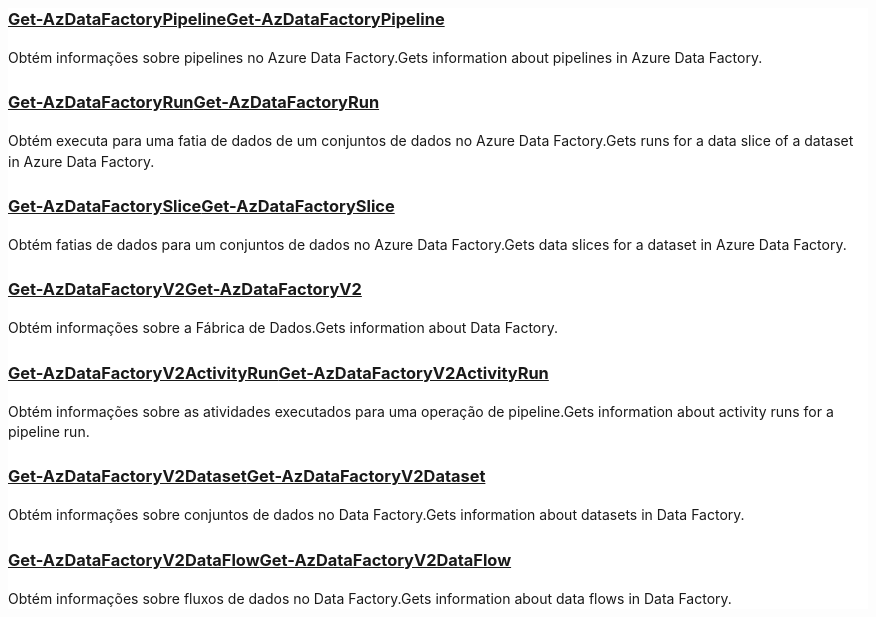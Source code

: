 ### [<span data-ttu-id="92999-123">Get-AzDataFactoryPipeline</span><span class="sxs-lookup"><span data-stu-id="92999-123">Get-AzDataFactoryPipeline</span></span>](Get-AzDataFactoryPipeline.md)
<span data-ttu-id="92999-124">Obtém informações sobre pipelines no Azure Data Factory.</span><span class="sxs-lookup"><span data-stu-id="92999-124">Gets information about pipelines in Azure Data Factory.</span></span>

### [<span data-ttu-id="92999-125">Get-AzDataFactoryRun</span><span class="sxs-lookup"><span data-stu-id="92999-125">Get-AzDataFactoryRun</span></span>](Get-AzDataFactoryRun.md)
<span data-ttu-id="92999-126">Obtém executa para uma fatia de dados de um conjuntos de dados no Azure Data Factory.</span><span class="sxs-lookup"><span data-stu-id="92999-126">Gets runs for a data slice of a dataset in Azure Data Factory.</span></span>

### [<span data-ttu-id="92999-127">Get-AzDataFactorySlice</span><span class="sxs-lookup"><span data-stu-id="92999-127">Get-AzDataFactorySlice</span></span>](Get-AzDataFactorySlice.md)
<span data-ttu-id="92999-128">Obtém fatias de dados para um conjuntos de dados no Azure Data Factory.</span><span class="sxs-lookup"><span data-stu-id="92999-128">Gets data slices for a dataset in Azure Data Factory.</span></span>

### [<span data-ttu-id="92999-129">Get-AzDataFactoryV2</span><span class="sxs-lookup"><span data-stu-id="92999-129">Get-AzDataFactoryV2</span></span>](Get-AzDataFactoryV2.md)
<span data-ttu-id="92999-130">Obtém informações sobre a Fábrica de Dados.</span><span class="sxs-lookup"><span data-stu-id="92999-130">Gets information about Data Factory.</span></span>

### [<span data-ttu-id="92999-131">Get-AzDataFactoryV2ActivityRun</span><span class="sxs-lookup"><span data-stu-id="92999-131">Get-AzDataFactoryV2ActivityRun</span></span>](Get-AzDataFactoryV2ActivityRun.md)
<span data-ttu-id="92999-132">Obtém informações sobre as atividades executados para uma operação de pipeline.</span><span class="sxs-lookup"><span data-stu-id="92999-132">Gets information about activity runs for a pipeline run.</span></span>

### [<span data-ttu-id="92999-133">Get-AzDataFactoryV2Dataset</span><span class="sxs-lookup"><span data-stu-id="92999-133">Get-AzDataFactoryV2Dataset</span></span>](Get-AzDataFactoryV2Dataset.md)
<span data-ttu-id="92999-134">Obtém informações sobre conjuntos de dados no Data Factory.</span><span class="sxs-lookup"><span data-stu-id="92999-134">Gets information about datasets in Data Factory.</span></span>

### [<span data-ttu-id="92999-135">Get-AzDataFactoryV2DataFlow</span><span class="sxs-lookup"><span data-stu-id="92999-135">Get-AzDataFactoryV2DataFlow</span></span>](Get-AzDataFactoryV2DataFlow.md)
<span data-ttu-id="92999-136">Obtém informações sobre fluxos de dados no Data Factory.</span><span class="sxs-lookup"><span data-stu-id="92999-136">Gets information about data flows in Data Factory.</span></span>
